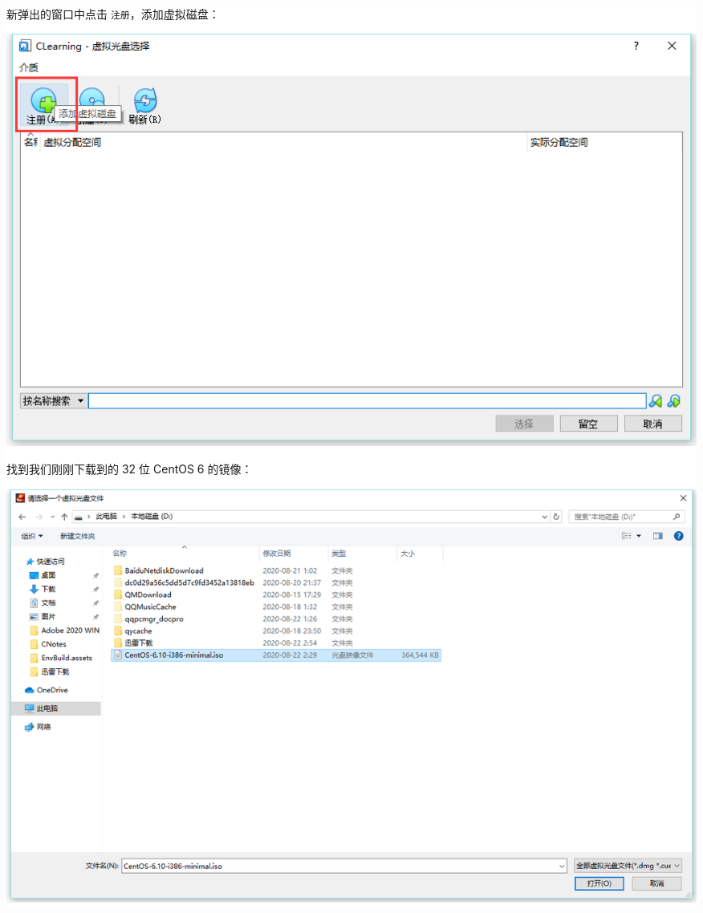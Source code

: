 新弹出的窗口中点击 `注册`，添加虚拟磁盘：

![image-20200822025331112](EnvBuild.assets/image-20200822025331112.png)

找到我们刚刚下载到的 32 位 CentOS 6 的镜像：

![image-20200822025522950](EnvBuild.assets/image-20200822025522950.png)
